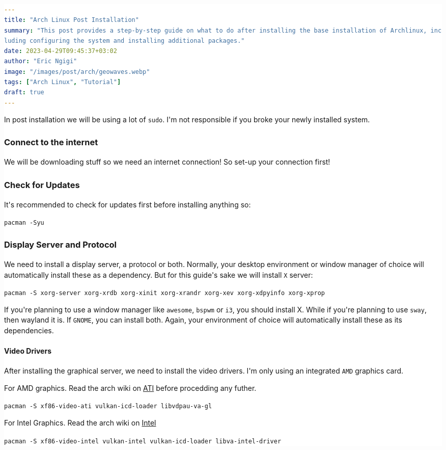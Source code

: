 ```yaml
---
title: "Arch Linux Post Installation"
summary: "This post provides a step-by-step guide on what to do after installing the base installation of Archlinux, including configuring the system and installing additional packages."
date: 2023-04-29T09:45:37+03:02
author: "Eric Ngigi"
image: "/images/post/arch/geowaves.webp"
tags: ["Arch Linux", "Tutorial"]
draft: true
---
```


In post installation we will be using a lot of `sudo`. I'm not responsible if you broke your newly installed system.

### Connect to the internet

We will be downloading stuff so we need an internet connection! So set-up your connection first!

### Check for Updates

It's recommended to check for updates first before installing anything so:

```
pacman -Syu
```

### Display Server and Protocol

We need to install a display server, a protocol or both. Normally, your desktop environment or window manager of choice will automatically install these as a dependency. But for this guide's sake we will install `X` server:

```
pacman -S xorg-server xorg-xrdb xorg-xinit xorg-xrandr xorg-xev xorg-xdpyinfo xorg-xprop
```

If you're planning to use a window manager like `awesome`, `bspwm` or `i3`, you should install X. While if you're planning to use `sway`, then wayland it is. If `GNOME`, you can install both. Again, your environment of choice will automatically install these as its dependencies.

#### Video Drivers

After installing the graphical server, we need to install the video drivers. I'm only using an integrated `AMD` graphics card.

For AMD graphics. Read the arch wiki on [ATI](https://wiki.archlinux.org/title/ATI) before procedding any futher.

``````
pacman -S xf86-video-ati vulkan-icd-loader libvdpau-va-gl  
``````
For Intel Graphics. Read the arch wiki on [Intel](https://wiki.archlinux.org/title/Intel_graphics)

```
pacman -S xf86-video-intel vulkan-intel vulkan-icd-loader libva-intel-driver
```
